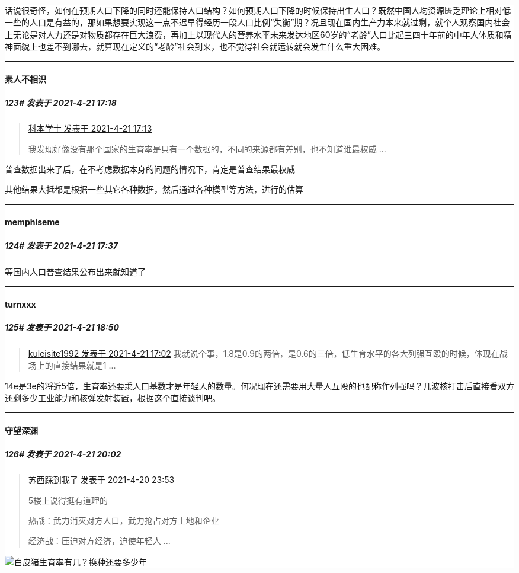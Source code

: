 
话说很奇怪，如何在预期人口下降的同时还能保持人口结构？如何预期人口下降的时候保持出生人口？既然中国人均资源匮乏理论上相对低一些的人口是有益的，那如果想要实现这一点不迟早得经历一段人口比例“失衡”期？况且现在国内生产力本来就过剩，就个人观察国内社会上无论是对人力还是对物质都存在巨大浪费，再加上以现代人的营养水平未来发达地区60岁的“老龄”人口比起三四十年前的中年人体质和精神面貌上也差不到哪去，就算现在定义的“老龄”社会到来，也不觉得社会就运转就会发生什么重大困难。


-----

####  素人不相识  
##### 123#       发表于 2021-4-21 17:18


<blockquote><a href="httphttps://bbs.saraba1st.com/2b/forum.php?mod=redirect&amp;goto=findpost&amp;pid=51013597&amp;ptid=2000115" target="_blank">科本学士 发表于 2021-4-21 17:13</a>

我发现好像没有那个国家的生育率是只有一个数据的，不同的来源都有差别，也不知道谁最权威 ...</blockquote>
普查数据出来了后，在不考虑数据本身的问题的情况下，肯定是普查结果最权威

其他结果大抵都是根据一些其它各种数据，然后通过各种模型等方法，进行的估算


-----

####  memphiseme  
##### 124#       发表于 2021-4-21 17:37


等国内人口普查结果公布出来就知道了


-----

####  turnxxx  
##### 125#       发表于 2021-4-21 18:50


<blockquote><a href="httphttps://bbs.saraba1st.com/2b/forum.php?mod=redirect&amp;goto=findpost&amp;pid=51013481&amp;ptid=2000115" target="_blank">kuleisite1992 发表于 2021-4-21 17:02</a>
我就说个事，1.8是0.9的两倍，是0.6的三倍，低生育水平的各大列强互殴的时候，体现在战场上的直接结果就是1 ...</blockquote>
14e是3e的将近5倍，生育率还要乘人口基数才是年轻人的数量。何况现在还需要用大量人互殴的也配称作列强吗？几波核打击后直接看双方还剩多少工业能力和核弹发射装置，根据这个直接谈判吧。


-----

####  守望深渊  
##### 126#       发表于 2021-4-21 20:02


<blockquote><a href="httphttps://bbs.saraba1st.com/2b/forum.php?mod=redirect&amp;goto=findpost&amp;pid=51005502&amp;ptid=2000115" target="_blank">苏西踩到我了 发表于 2021-4-20 23:53</a>

5楼上说得挺有道理的

热战：武力消灭对方人口，武力抢占对方土地和企业

经济战：压迫对方经济，迫使年轻人 ...</blockquote>
<img src="https://static.saraba1st.com/image/smiley/face2017/049.png" referrerpolicy="no-referrer">白皮猪生育率有几？换种还要多少年


